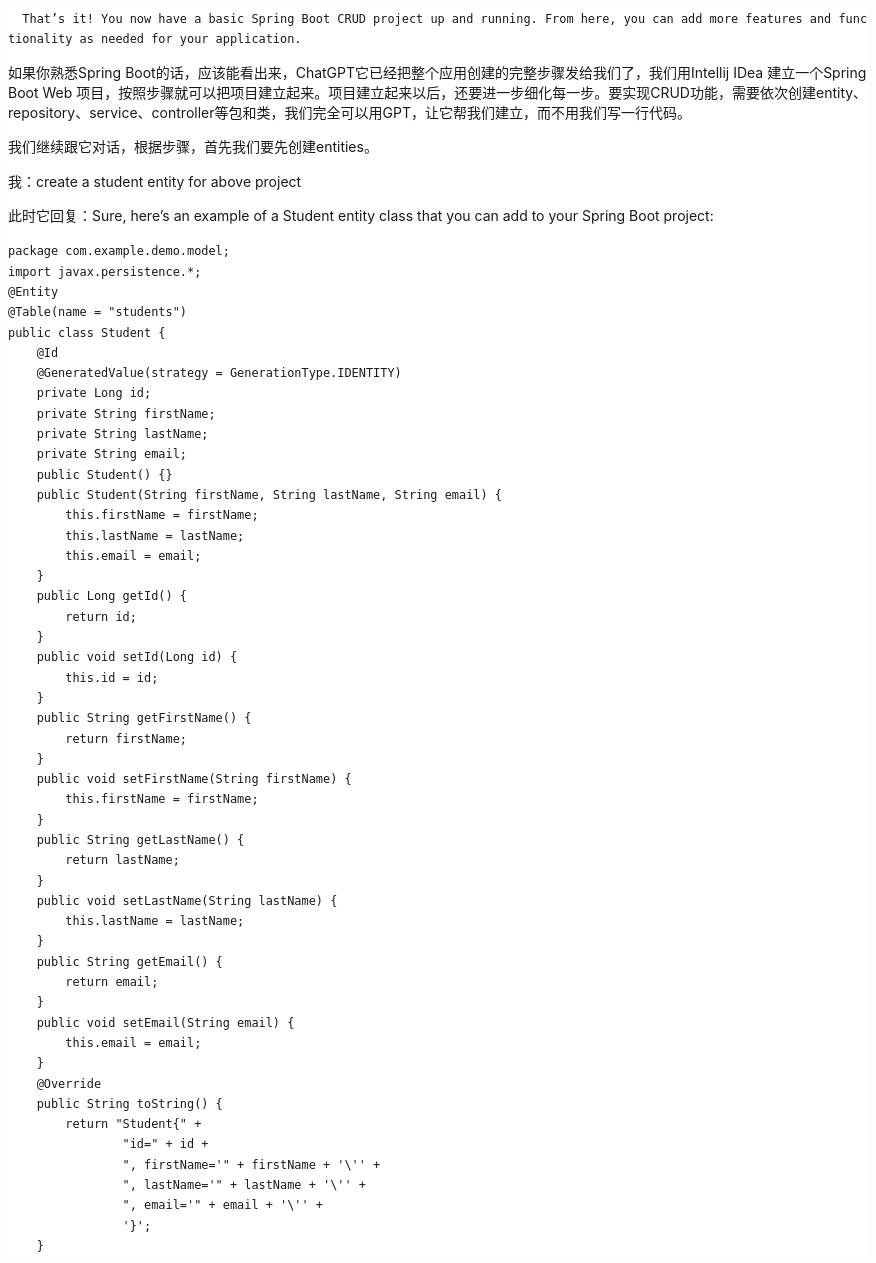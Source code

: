 
      That’s it! You now have a basic Spring Boot CRUD project up and running. From here, you can add more features and functionality as needed for your application.

如果你熟悉Spring Boot的话，应该能看出来，ChatGPT它已经把整个应用创建的完整步骤发给我们了，我们用Intellij IDea 建立一个Spring Boot Web 项目，按照步骤就可以把项目建立起来。项目建立起来以后，还要进一步细化每一步。要实现CRUD功能，需要依次创建entity、repository、service、controller等包和类，我们完全可以用GPT，让它帮我们建立，而不用我们写一行代码。

我们继续跟它对话，根据步骤，首先我们要先创建entities。

我：create a student entity for above project

此时它回复：Sure, here’s an example of a Student entity class that you can add to your Spring Boot project:

```plain
package com.example.demo.model;
import javax.persistence.*;
@Entity
@Table(name = "students")
public class Student {
    @Id
    @GeneratedValue(strategy = GenerationType.IDENTITY)
    private Long id;
    private String firstName;
    private String lastName;
    private String email;
    public Student() {}
    public Student(String firstName, String lastName, String email) {
        this.firstName = firstName;
        this.lastName = lastName;
        this.email = email;
    }
    public Long getId() {
        return id;
    }
    public void setId(Long id) {
        this.id = id;
    }
    public String getFirstName() {
        return firstName;
    }
    public void setFirstName(String firstName) {
        this.firstName = firstName;
    }
    public String getLastName() {
        return lastName;
    }
    public void setLastName(String lastName) {
        this.lastName = lastName;
    }
    public String getEmail() {
        return email;
    }
    public void setEmail(String email) {
        this.email = email;
    }
    @Override
    public String toString() {
        return "Student{" +
                "id=" + id +
                ", firstName='" + firstName + '\'' +
                ", lastName='" + lastName + '\'' +
                ", email='" + email + '\'' +
                '}';
    }
```